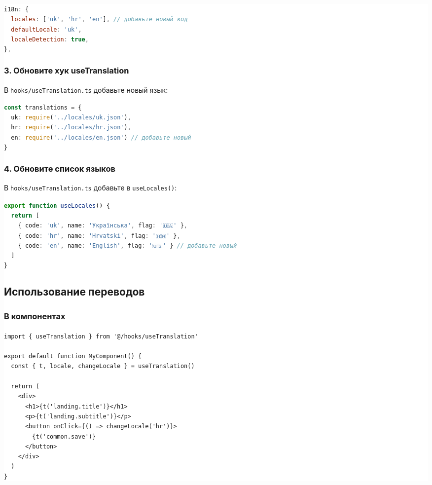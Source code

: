 ```javascript
i18n: {
  locales: ['uk', 'hr', 'en'], // добавьте новый код
  defaultLocale: 'uk',
  localeDetection: true,
},
```

### 3. Обновите хук useTranslation

В `hooks/useTranslation.ts` добавьте новый язык:

```typescript
const translations = {
  uk: require('../locales/uk.json'),
  hr: require('../locales/hr.json'),
  en: require('../locales/en.json') // добавьте новый
}
```

### 4. Обновите список языков

В `hooks/useTranslation.ts` добавьте в `useLocales()`:

```typescript
export function useLocales() {
  return [
    { code: 'uk', name: 'Українська', flag: '🇺🇦' },
    { code: 'hr', name: 'Hrvatski', flag: '🇭🇷' },
    { code: 'en', name: 'English', flag: '🇺🇸' } // добавьте новый
  ]
}
```

## Использование переводов

### В компонентах

```tsx
import { useTranslation } from '@/hooks/useTranslation'

export default function MyComponent() {
  const { t, locale, changeLocale } = useTranslation()

  return (
    <div>
      <h1>{t('landing.title')}</h1>
      <p>{t('landing.subtitle')}</p>
      <button onClick={() => changeLocale('hr')}>
        {t('common.save')}
      </button>
    </div>
  )
}
```
